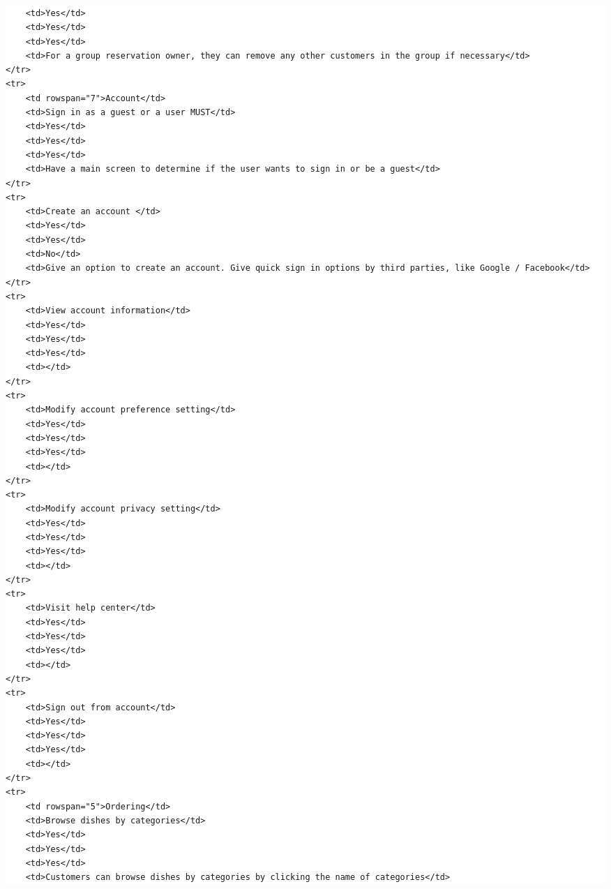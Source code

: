         <td>Yes</td>
        <td>Yes</td>
        <td>Yes</td>
        <td>For a group reservation owner, they can remove any other customers in the group if necessary</td>
    </tr>
    <tr>
        <td rowspan="7">Account</td>
        <td>Sign in as a guest or a user MUST</td>
        <td>Yes</td>
        <td>Yes</td>
        <td>Yes</td>
        <td>Have a main screen to determine if the user wants to sign in or be a guest</td>
    </tr>
    <tr>
        <td>Create an account </td>
        <td>Yes</td>
        <td>Yes</td>
        <td>No</td>
        <td>Give an option to create an account. Give quick sign in options by third parties, like Google / Facebook</td>
    </tr>
    <tr>
        <td>View account information</td>
        <td>Yes</td>
        <td>Yes</td>
        <td>Yes</td>
        <td></td>
    </tr>
    <tr>
        <td>Modify account preference setting</td>
        <td>Yes</td>
        <td>Yes</td>
        <td>Yes</td>
        <td></td>
    </tr>
    <tr>
        <td>Modify account privacy setting</td>
        <td>Yes</td>
        <td>Yes</td>
        <td>Yes</td>
        <td></td>
    </tr>
    <tr>
        <td>Visit help center</td>
        <td>Yes</td>
        <td>Yes</td>
        <td>Yes</td>
        <td></td>
    </tr>
    <tr>
        <td>Sign out from account</td>
        <td>Yes</td>
        <td>Yes</td>
        <td>Yes</td>
        <td></td>
    </tr>
    <tr>
        <td rowspan="5">Ordering</td>
        <td>Browse dishes by categories</td>
        <td>Yes</td>
        <td>Yes</td>
        <td>Yes</td>
        <td>Customers can browse dishes by categories by clicking the name of categories</td>